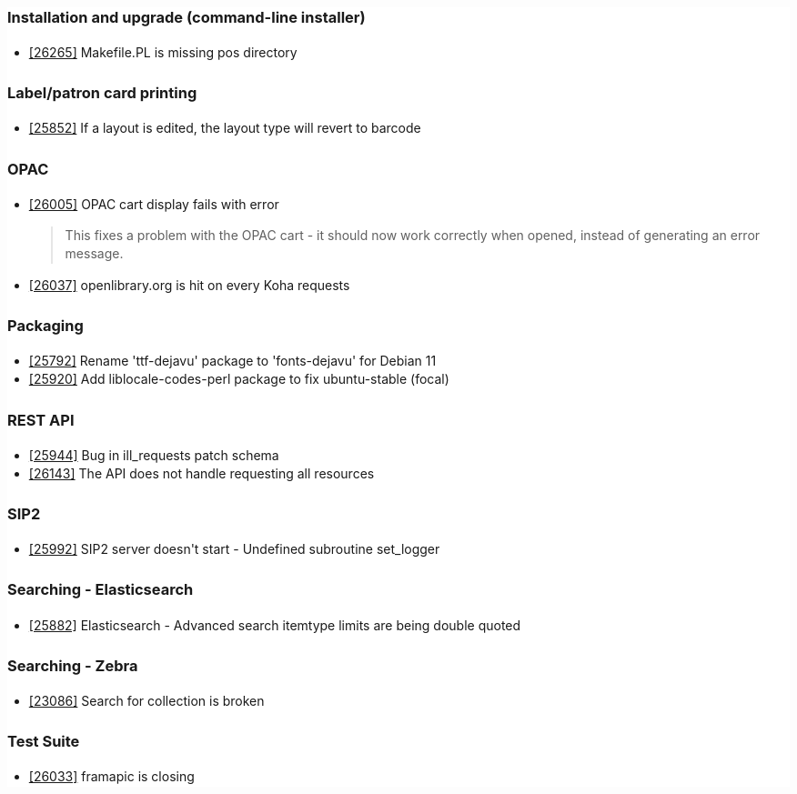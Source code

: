 ### Installation and upgrade (command-line installer)

- [[26265]](http://bugs.koha-community.org/bugzilla3/show_bug.cgi?id=26265) Makefile.PL is missing pos directory

### Label/patron card printing

- [[25852]](http://bugs.koha-community.org/bugzilla3/show_bug.cgi?id=25852) If a layout is edited, the layout type will revert to barcode

### OPAC

- [[26005]](http://bugs.koha-community.org/bugzilla3/show_bug.cgi?id=26005) OPAC cart display fails with error

  >This fixes a problem with the OPAC cart - it should now work correctly when opened, instead of generating an error message.
- [[26037]](http://bugs.koha-community.org/bugzilla3/show_bug.cgi?id=26037) openlibrary.org is hit on every Koha requests

### Packaging

- [[25792]](http://bugs.koha-community.org/bugzilla3/show_bug.cgi?id=25792) Rename 'ttf-dejavu' package to 'fonts-dejavu' for Debian 11
- [[25920]](http://bugs.koha-community.org/bugzilla3/show_bug.cgi?id=25920) Add liblocale-codes-perl package to fix ubuntu-stable (focal)

### REST API

- [[25944]](http://bugs.koha-community.org/bugzilla3/show_bug.cgi?id=25944) Bug in ill_requests patch schema
- [[26143]](http://bugs.koha-community.org/bugzilla3/show_bug.cgi?id=26143) The API does not handle requesting all resources

### SIP2

- [[25992]](http://bugs.koha-community.org/bugzilla3/show_bug.cgi?id=25992) SIP2 server doesn't start - Undefined subroutine set_logger

### Searching - Elasticsearch

- [[25882]](http://bugs.koha-community.org/bugzilla3/show_bug.cgi?id=25882) Elasticsearch - Advanced search itemtype limits are being double quoted

### Searching - Zebra

- [[23086]](http://bugs.koha-community.org/bugzilla3/show_bug.cgi?id=23086) Search for collection is broken

### Test Suite

- [[26033]](http://bugs.koha-community.org/bugzilla3/show_bug.cgi?id=26033) framapic is closing

